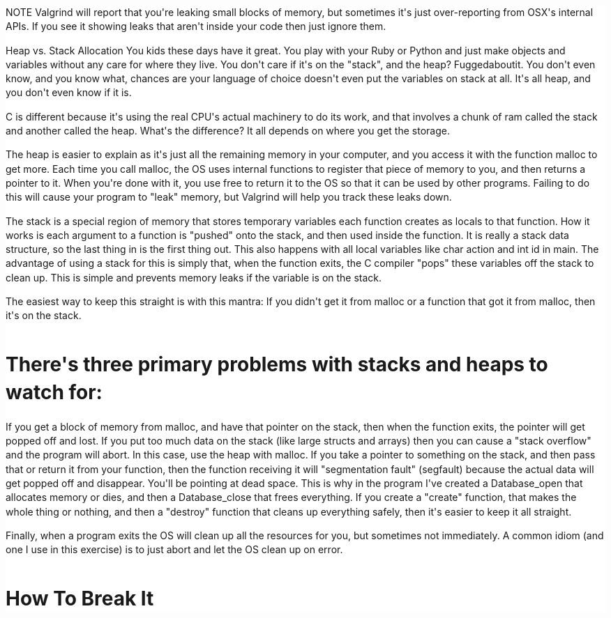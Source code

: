 NOTE
Valgrind will report that you're leaking small blocks of memory, but sometimes it's just over-reporting from OSX's internal APIs. If you see it showing leaks that aren't inside your code then just ignore them.

Heap vs. Stack Allocation
You kids these days have it great. You play with your Ruby or Python and just make objects and variables without any care for where they live. You don't care if it's on the "stack", and the heap? Fuggedaboutit. You don't even know, and you know what, chances are your language of choice doesn't even put the variables on stack at all. It's all heap, and you don't even know if it is.

C is different because it's using the real CPU's actual machinery to do its work, and that involves a chunk of ram called the stack and another called the heap. What's the difference? It all depends on where you get the storage.

The heap is easier to explain as it's just all the remaining memory in your computer, and you access it with the function malloc to get more. Each time you call malloc, the OS uses internal functions to register that piece of memory to you, and then returns a pointer to it. When you're done with it, you use free to return it to the OS so that it can be used by other programs. Failing to do this will cause your program to "leak" memory, but Valgrind will help you track these leaks down.

The stack is a special region of memory that stores temporary variables each function creates as locals to that function. How it works is each argument to a function is "pushed" onto the stack, and then used inside the function. It is really a stack data structure, so the last thing in is the first thing out. This also happens with all local variables like char action and int id in main. The advantage of using a stack for this is simply that, when the function exits, the C compiler "pops" these variables off the stack to clean up. This is simple and prevents memory leaks if the variable is on the stack.

The easiest way to keep this straight is with this mantra: If you didn't get it from malloc or a function that got it from malloc, then it's on the stack.

# There's three primary problems with stacks and heaps to watch for:

If you get a block of memory from malloc, and have that pointer on the stack, then when the function exits, the pointer will get popped off and lost.
If you put too much data on the stack (like large structs and arrays) then you can cause a "stack overflow" and the program will abort. In this case, use the heap with malloc.
If you take a pointer to something on the stack, and then pass that or return it from your function, then the function receiving it will "segmentation fault" (segfault) because the actual data will get popped off and disappear. You'll be pointing at dead space.
This is why in the program I've created a Database\_open that allocates memory or dies, and then a Database_close that frees everything. If you create a "create" function, that makes the whole thing or nothing, and then a "destroy" function that cleans up everything safely, then it's easier to keep it all straight.

Finally, when a program exits the OS will clean up all the resources for you, but sometimes not immediately. A common idiom (and one I use in this exercise) is to just abort and let the OS clean up on error.

# How To Break It
